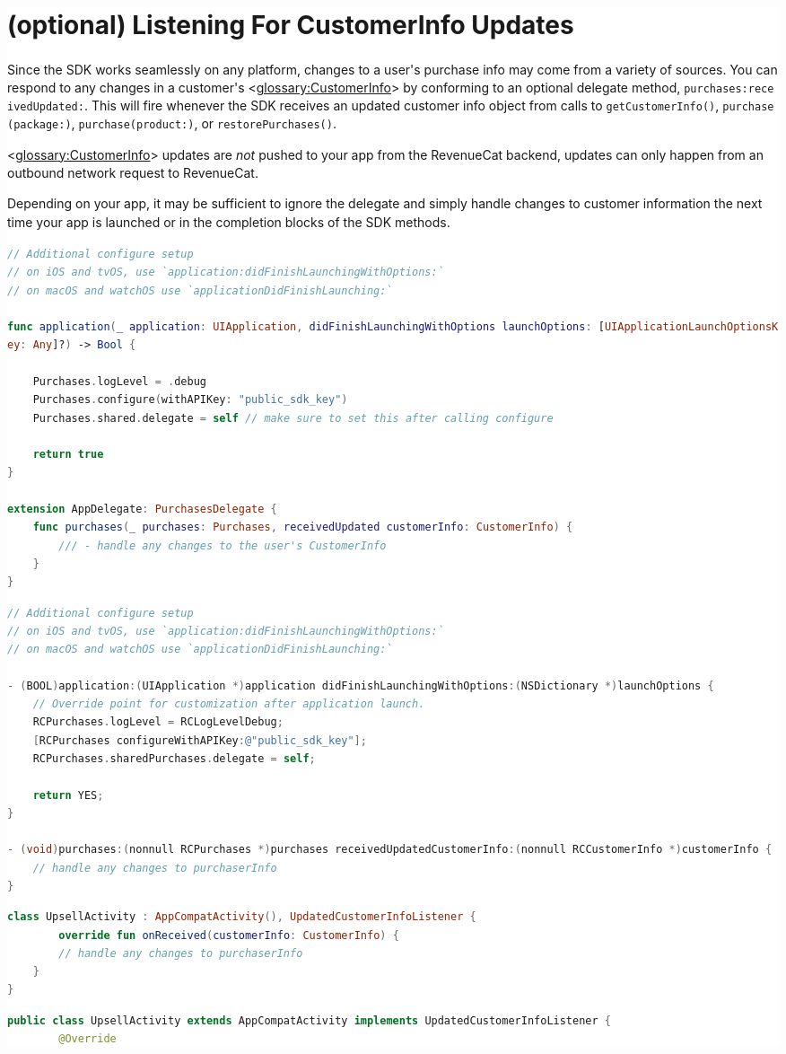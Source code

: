 
# (optional) Listening For CustomerInfo Updates

Since the SDK works seamlessly on any platform, changes to a user's purchase info may come from a variety of sources. You can respond to any changes in a customer's <<glossary:CustomerInfo>> by conforming to an optional delegate method, `purchases:receivedUpdated:`. This will fire whenever the SDK receives an updated customer info object from calls to `getCustomerInfo()`, `purchase(package:)`, `purchase(product:)`, or `restorePurchases()`. 

<<glossary:CustomerInfo>> updates are *not* pushed to your app from the RevenueCat backend, updates can only happen from an outbound network request to RevenueCat.

Depending on your app, it may be sufficient to ignore the delegate and simply handle changes to customer information the next time your app is launched or in the completion blocks of the SDK methods.
```swift 
// Additional configure setup
// on iOS and tvOS, use `application:didFinishLaunchingWithOptions:`
// on macOS and watchOS use `applicationDidFinishLaunching:` 

func application(_ application: UIApplication, didFinishLaunchingWithOptions launchOptions: [UIApplicationLaunchOptionsKey: Any]?) -> Bool {
  
    Purchases.logLevel = .debug
    Purchases.configure(withAPIKey: "public_sdk_key")
    Purchases.shared.delegate = self // make sure to set this after calling configure
    
    return true
}

extension AppDelegate: PurchasesDelegate {
    func purchases(_ purchases: Purchases, receivedUpdated customerInfo: CustomerInfo) {
        /// - handle any changes to the user's CustomerInfo
    }
}
```
```objectivec 
// Additional configure setup
// on iOS and tvOS, use `application:didFinishLaunchingWithOptions:`
// on macOS and watchOS use `applicationDidFinishLaunching:`

- (BOOL)application:(UIApplication *)application didFinishLaunchingWithOptions:(NSDictionary *)launchOptions {
    // Override point for customization after application launch.
    RCPurchases.logLevel = RCLogLevelDebug;
    [RCPurchases configureWithAPIKey:@"public_sdk_key"];
    RCPurchases.sharedPurchases.delegate = self;

    return YES;
}

- (void)purchases:(nonnull RCPurchases *)purchases receivedUpdatedCustomerInfo:(nonnull RCCustomerInfo *)customerInfo {
    // handle any changes to purchaserInfo
}
```
```kotlin 
class UpsellActivity : AppCompatActivity(), UpdatedCustomerInfoListener {
		override fun onReceived(customerInfo: CustomerInfo) {
        // handle any changes to purchaserInfo
    }
}
```
```java 
public class UpsellActivity extends AppCompatActivity implements UpdatedCustomerInfoListener {
		@Override
```